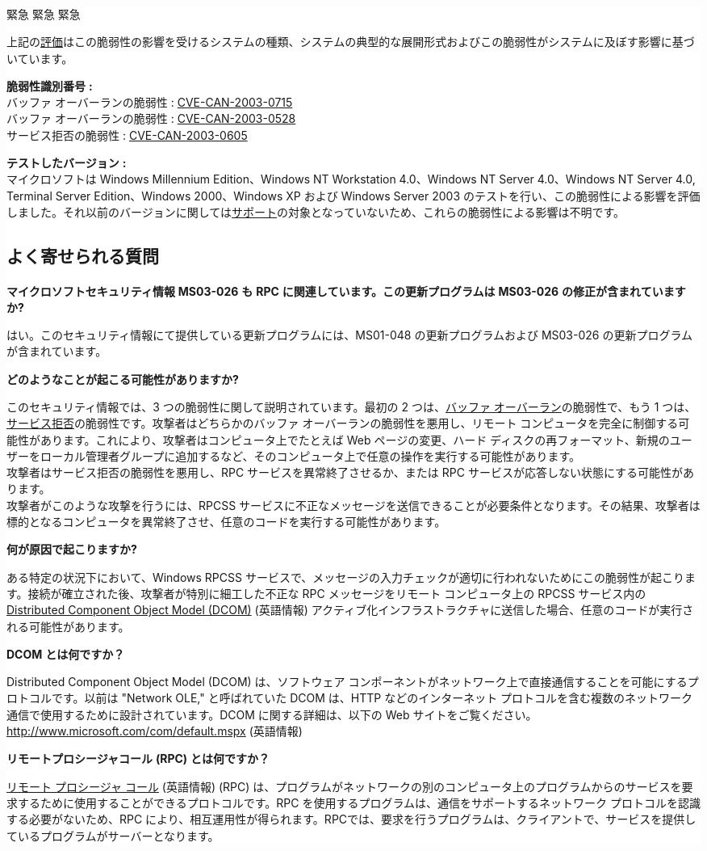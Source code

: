<td style="border:1px solid black;">緊急</td>
<td style="border:1px solid black;">緊急</td>
<td style="border:1px solid black;">緊急</td>
</tr>
</tbody>
</table>
  
上記の[評価](http://technet.microsoft.com/security/bulletin/rating)はこの脆弱性の影響を受けるシステムの種類、システムの典型的な展開形式およびこの脆弱性がシステムに及ぼす影響に基づいています。
  
**脆弱性識別番号** **:**  
バッファ オーバーランの脆弱性 : [CVE-CAN-2003-0715](http://www.cve.mitre.org/cgi-bin/cvename.cgi?name=can-2003-0715)  
バッファ オーバーランの脆弱性 : [CVE-CAN-2003-0528](http://www.cve.mitre.org/cgi-bin/cvename.cgi?name=can-2003-0528)  
サービス拒否の脆弱性 : [CVE-CAN-2003-0605](http://www.cve.mitre.org/cgi-bin/cvename.cgi?name=can-2003-0605)
  
**テストしたバージョン** **:**  
マイクロソフトは Windows Millennium Edition、Windows NT Workstation 4.0、Windows NT Server 4.0、Windows NT Server 4.0, Terminal Server Edition、Windows 2000、Windows XP および Windows Server 2003 のテストを行い、この脆弱性による影響を評価しました。それ以前のバージョンに関しては[サポート](http://support.microsoft.com/lifecycle/)の対象となっていないため、これらの脆弱性による影響は不明です。
  
よく寄せられる質問  
------------------
  
<span></span>
**マイクロソフトセキュリティ情報** **MS03-026** **も** **RPC** **に関連しています。この更新プログラムは** **MS03-026** **の修正が含まれていますか?**
  
はい。このセキュリティ情報にて提供している更新プログラムには、MS01-048 の更新プログラムおよび MS03-026 の更新プログラムが含まれています。
  
**どのようなことが起こる可能性がありますか?**
  
このセキュリティ情報では、3 つの脆弱性に関して説明されています。最初の 2 つは、[バッファ オーバーラン](http://www.microsoft.com/japan/security/glossary.mspx)の脆弱性で、もう 1 つは、[サービス拒否](http://www.microsoft.com/japan/security/glossary.mspx)の脆弱性です。攻撃者はどちらかのバッファ オーバーランの脆弱性を悪用し、リモート コンピュータを完全に制御する可能性があります。これにより、攻撃者はコンピュータ上でたとえば Web ページの変更、ハード ディスクの再フォーマット、新規のユーザーをローカル管理者グループに追加するなど、そのコンピュータ上で任意の操作を実行する可能性があります。  
攻撃者はサービス拒否の脆弱性を悪用し、RPC サービスを異常終了させるか、または RPC サービスが応答しない状態にする可能性があります。  
攻撃者がこのような攻撃を行うには、RPCSS サービスに不正なメッセージを送信できることが必要条件となります。その結果、攻撃者は標的となるコンピュータを異常終了させ、任意のコードを実行する可能性があります。
  
**何が原因で起こりますか?**
  
ある特定の状況下において、Windows RPCSS サービスで、メッセージの入力チェックが適切に行われないためにこの脆弱性が起こります。接続が確立された後、攻撃者が特別に細工した不正な RPC メッセージをリモート コンピュータ上の RPCSS サービス内の[Distributed Component Object Model (DCOM)](http://www.microsoft.com/com/default.mspx) (英語情報) アクティブ化インフラストラクチャに送信した場合、任意のコードが実行される可能性があります。
  
**DCOM** **とは何ですか？**
  
Distributed Component Object Model (DCOM) は、ソフトウェア コンポーネントがネットワーク上で直接通信することを可能にするプロトコルです。以前は "Network OLE," と呼ばれていた DCOM は、HTTP などのインターネット プロトコルを含む複数のネットワーク通信で使用するために設計されています。DCOM に関する詳細は、以下の Web サイトをご覧ください。  
<http://www.microsoft.com/com/default.mspx> (英語情報)
  
**リモートプロシージャコール** **(RPC)** **とは何ですか？**
  
[リモート プロシージャ コール](http://msdn2.microsoft.com/en-us/library/aa373935) (英語情報) (RPC) は、プログラムがネットワークの別のコンピュータ上のプログラムからのサービスを要求するために使用することができるプロトコルです。RPC を使用するプログラムは、通信をサポートするネットワーク プロトコルを認識する必要がないため、RPC により、相互運用性が得られます。RPCでは、要求を行うプログラムは、クライアントで、サービスを提供しているプログラムがサーバーとなります。
  